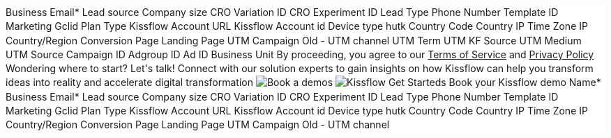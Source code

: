 Business Email*
Lead source
Company size
CRO Variation ID
CRO Experiment ID
Lead Type
Phone Number
Template ID
Marketing Gclid
Plan Type
Kissflow Account URL
Kissflow Account id
Device type
hutk
Country Code
Country IP
Time Zone IP
Country/Region
Conversion Page
Landing Page
UTM Campaign
Old - UTM channel 
UTM Term
UTM KF Source
UTM Medium
UTM Source
Campaign ID
Adgroup ID
Ad ID
Business Unit
By proceeding, you agree to our [Terms of Service](https://kissflow.com/<https:/kissflow.com/terms-of-service/> "Terms of Service") and [Privacy Policy](https://kissflow.com/<https:/kissflow.com/privacy-policy/>)
Wondering where to start? Let's talk!
Connect with our solution experts to gain insights on how Kissflow can help you transform ideas into reality and accelerate digital transformation
![Book a demos](https://kissflow.com/hubfs/booka-a-demo.png)
![Kissflow Get Starteds](https://kissflow.com/hubfs/mob-banner.png)
Book your Kissflow demo
Name*
Business Email*
Lead source
Company size
CRO Variation ID
CRO Experiment ID
Lead Type
Phone Number
Template ID
Marketing Gclid
Plan Type
Kissflow Account URL
Kissflow Account id
Device type
hutk
Country Code
Country IP
Time Zone IP
Country/Region
Conversion Page
Landing Page
UTM Campaign
Old - UTM channel 